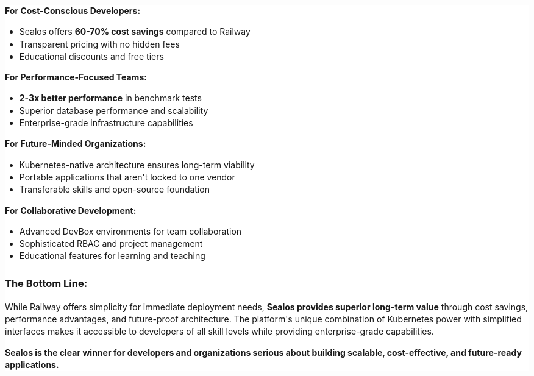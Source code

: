 **For Cost-Conscious Developers:**

- Sealos offers **60-70% cost savings** compared to Railway
- Transparent pricing with no hidden fees
- Educational discounts and free tiers

**For Performance-Focused Teams:**

- **2-3x better performance** in benchmark tests
- Superior database performance and scalability
- Enterprise-grade infrastructure capabilities

**For Future-Minded Organizations:**

- Kubernetes-native architecture ensures long-term viability
- Portable applications that aren't locked to one vendor
- Transferable skills and open-source foundation

**For Collaborative Development:**

- Advanced DevBox environments for team collaboration
- Sophisticated RBAC and project management
- Educational features for learning and teaching

### The Bottom Line:

While Railway offers simplicity for immediate deployment needs, **Sealos provides superior long-term value** through cost savings, performance advantages, and future-proof architecture. The platform's unique combination of Kubernetes power with simplified interfaces makes it accessible to developers of all skill levels while providing enterprise-grade capabilities.

**Sealos is the clear winner for developers and organizations serious about building scalable, cost-effective, and future-ready applications.**
